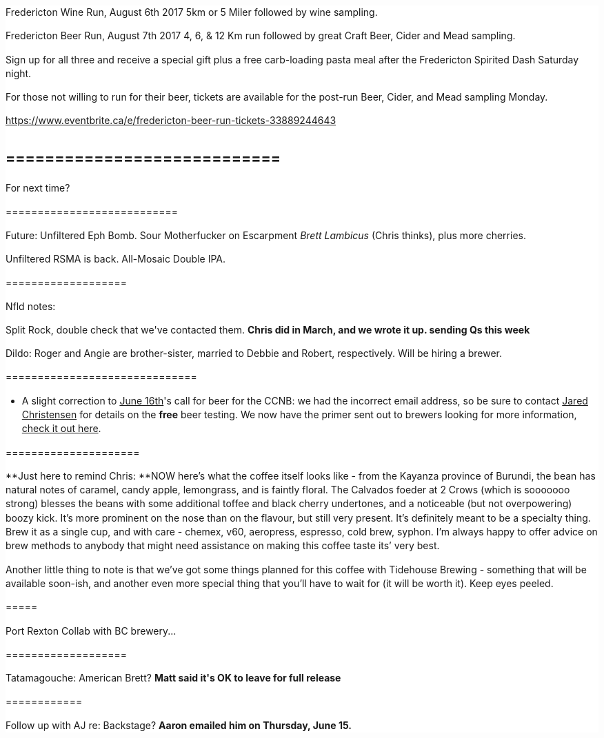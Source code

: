 Fredericton Wine Run, August 6th 2017
5km or 5 Miler followed by wine sampling.

Fredericton Beer Run, August 7th 2017
4, 6, & 12 Km run followed by great Craft Beer, Cider and Mead sampling.

Sign up for all three and receive a special gift plus a free carb-loading pasta meal after the Fredericton Spirited Dash Saturday night.

For those not willing to run for their beer, tickets are available for the post-run Beer, Cider, and Mead sampling Monday.

https://www.eventbrite.ca/e/fredericton-beer-run-tickets-33889244643

============================
--------------------

For next time?

===========================

Future: Unfiltered Eph Bomb. Sour Motherfucker on Escarpment _Brett Lambicus_ (Chris thinks), plus more cherries.

Unfiltered RSMA is back. All-Mosaic Double IPA.

===================

Nfld notes:

Split Rock, double check that we've contacted them. **Chris did in March, and we wrote it up. sending Qs this week**

Dildo: Roger and Angie are brother-sister, married to Debbie and Robert, respectively. Will be hiring a brewer.

==============================

- A slight correction to <a href="http://acbeerblog.ca/2017/06/16/friday-wrap-up-20170616/">June 16th</a>'s call for beer for the CCNB: we had the incorrect email address, so be sure to contact <a href="mailto:jared.christensen@ccnb.ca">Jared Christensen</a> for details on the <strong>free</strong> beer testing. We now have the primer sent out to brewers looking for more information, <a href="http://acbeerblog.ca/wp-content/uploads/2018/06/NRC-CCNB-Beer-Testing.pdf">check it out here</a>.

=====================

**Just here to remind Chris: **NOW here’s what the coffee itself looks like - from the Kayanza province of Burundi, the bean has natural notes of caramel, candy apple, lemongrass, and is faintly floral. The Calvados foeder at 2 Crows (which is sooooooo strong) blesses the beans with some additional toffee and black cherry undertones, and a noticeable (but not overpowering) boozy kick. It’s more prominent on the nose than on the flavour, but still very present. It’s definitely meant to be a specialty thing. Brew it as a single cup, and with care - chemex, v60, aeropress, espresso, cold brew, syphon. I’m always happy to offer advice on brew methods to anybody that might need assistance on making this coffee taste its’ very best.

Another little thing to note is that we’ve got some things planned for this coffee with Tidehouse Brewing - something that will be available soon-ish, and another even more special thing that you’ll have to wait for (it will be worth it). Keep eyes peeled.

=====

Port Rexton Collab with BC brewery...

===================

Tatamagouche: American Brett? **Matt said it's OK to leave for full release**

============

Follow up with AJ re: Backstage? **Aaron emailed him on Thursday, June 15.**
